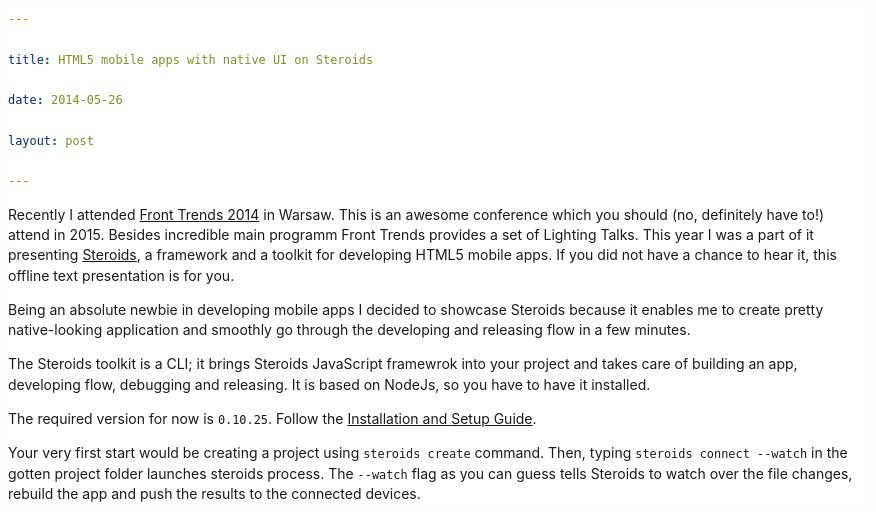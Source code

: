 ```yaml
---

title: HTML5 mobile apps with native UI on Steroids

date: 2014-05-26

layout: post

---
```

Recently I attended [Front Trends 2014](http://2014.front-trends.com/) in Warsaw.
This is an awesome conference which you should (no, definitely have to!) attend
in 2015. Besides incredible main programm Front Trends provides a set of Lighting Talks.
This year I was a part of it presenting [Steroids](http://www.appgyver.com/steroids),
a framework and a toolkit for developing HTML5 mobile apps. If you did not have
a chance to hear it, this offline text presentation is for you.

<div class="slide">
  <iframe class="slide__frame"
    src="http://varya.me/start-with-steroids/?full#Cover">
  </iframe>
</div>

Being an absolute newbie in developing mobile apps I decided to showcase
Steroids because it enables me to create pretty native-looking application
and smoothly go through the developing and releasing flow in a few minutes.

<div class="slide">
  <iframe class="slide__frame"
    src="http://varya.me/start-with-steroids/?full#summary">
  </iframe>
</div>

The Steroids toolkit is a CLI; it brings Steroids JavaScript framewrok into
your project and takes care of building an app, developing flow, debugging
and releasing. It is based on NodeJs, so you have to have it installed.

<div class="slide">
  <iframe class="slide__frame"
    src="http://varya.me/start-with-steroids/?full#3">
  </iframe>
</div>

The required version for now is `0.10.25`. Follow the [Installation and Setup
Guide](http://academy.appgyver.com/categories/1/contents/1).

<div class="slide">
  <iframe class="slide__frame"
    src="http://varya.me/start-with-steroids/?full#4">
  </iframe>
</div>

Your very first start would be creating a project using `steroids create`
command. Then, typing `steroids connect --watch` in the gotten project
folder launches steroids process. The `--watch` flag as you can guess tells
Steroids to watch over the file changes, rebuild the app and push the results
to the connected devices.
